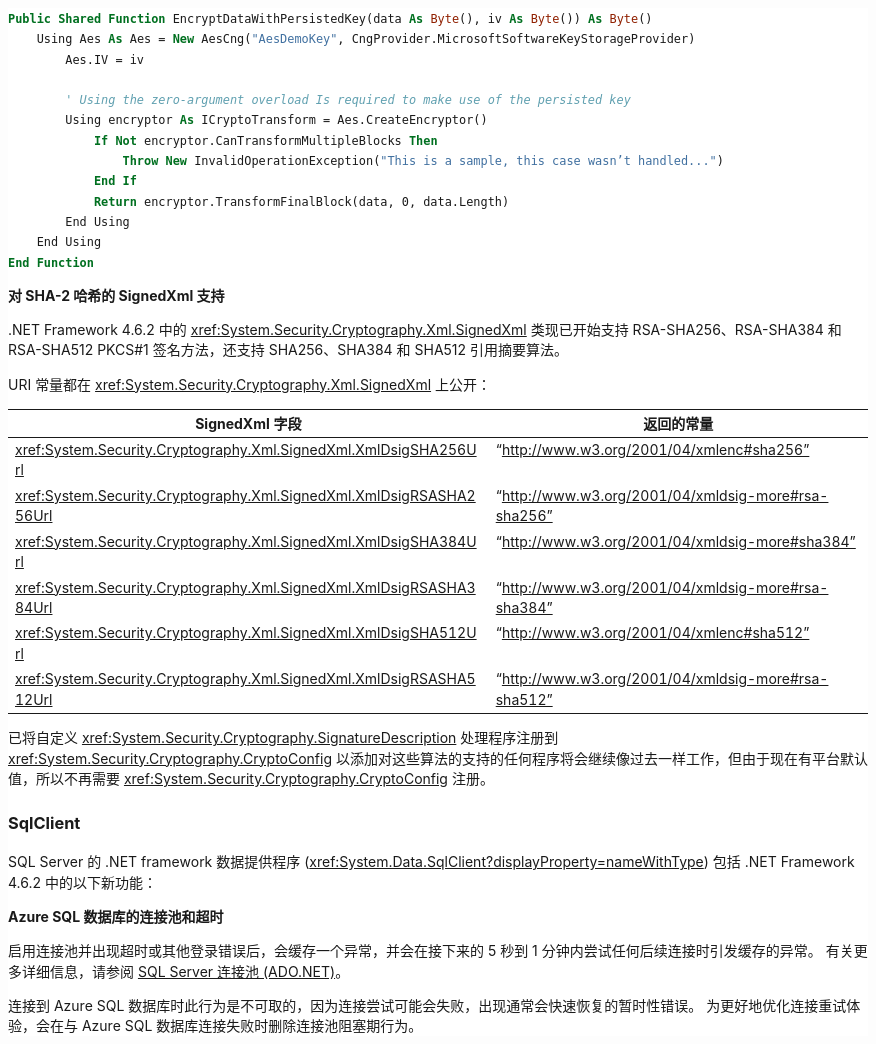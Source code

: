 ```vb
Public Shared Function EncryptDataWithPersistedKey(data As Byte(), iv As Byte()) As Byte()
    Using Aes As Aes = New AesCng("AesDemoKey", CngProvider.MicrosoftSoftwareKeyStorageProvider)
        Aes.IV = iv

        ' Using the zero-argument overload Is required to make use of the persisted key
        Using encryptor As ICryptoTransform = Aes.CreateEncryptor()
            If Not encryptor.CanTransformMultipleBlocks Then
                Throw New InvalidOperationException("This is a sample, this case wasn’t handled...")
            End If
            Return encryptor.TransformFinalBlock(data, 0, data.Length)
        End Using
    End Using
End Function
```

**对 SHA-2 哈希的 SignedXml 支持**

.NET Framework 4.6.2 中的 <xref:System.Security.Cryptography.Xml.SignedXml> 类现已开始支持 RSA-SHA256、RSA-SHA384 和 RSA-SHA512 PKCS#1 签名方法，还支持 SHA256、SHA384 和 SHA512 引用摘要算法。

URI 常量都在 <xref:System.Security.Cryptography.Xml.SignedXml> 上公开：

|SignedXml 字段|返回的常量|
|---------------------|--------------|
|<xref:System.Security.Cryptography.Xml.SignedXml.XmlDsigSHA256Url>|“http://www.w3.org/2001/04/xmlenc#sha256”|
|<xref:System.Security.Cryptography.Xml.SignedXml.XmlDsigRSASHA256Url>|“http://www.w3.org/2001/04/xmldsig-more#rsa-sha256”|
|<xref:System.Security.Cryptography.Xml.SignedXml.XmlDsigSHA384Url>|“http://www.w3.org/2001/04/xmldsig-more#sha384”|
|<xref:System.Security.Cryptography.Xml.SignedXml.XmlDsigRSASHA384Url>|“http://www.w3.org/2001/04/xmldsig-more#rsa-sha384”|
|<xref:System.Security.Cryptography.Xml.SignedXml.XmlDsigSHA512Url>|“http://www.w3.org/2001/04/xmlenc#sha512”|
|<xref:System.Security.Cryptography.Xml.SignedXml.XmlDsigRSASHA512Url>|“http://www.w3.org/2001/04/xmldsig-more#rsa-sha512”|

 已将自定义 <xref:System.Security.Cryptography.SignatureDescription> 处理程序注册到 <xref:System.Security.Cryptography.CryptoConfig> 以添加对这些算法的支持的任何程序将会继续像过去一样工作，但由于现在有平台默认值，所以不再需要 <xref:System.Security.Cryptography.CryptoConfig> 注册。

<a name="SQLClient" />

### <a name="sqlclient"></a>SqlClient

SQL Server 的 .NET framework 数据提供程序 (<xref:System.Data.SqlClient?displayProperty=nameWithType>) 包括 .NET Framework 4.6.2 中的以下新功能：

**Azure SQL 数据库的连接池和超时**

启用连接池并出现超时或其他登录错误后，会缓存一个异常，并会在接下来的 5 秒到 1 分钟内尝试任何后续连接时引发缓存的异常。  有关更多详细信息，请参阅 [SQL Server 连接池 (ADO.NET)](../data/adonet/sql-server-connection-pooling.md)。

连接到 Azure SQL 数据库时此行为是不可取的，因为连接尝试可能会失败，出现通常会快速恢复的暂时性错误。 为更好地优化连接重试体验，会在与 Azure SQL 数据库连接失败时删除连接池阻塞期行为。
